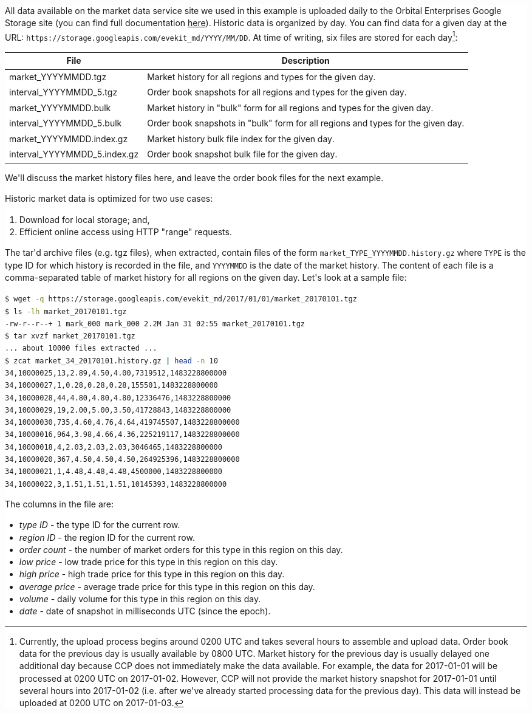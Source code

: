All data available on the market data service site we used in this example is uploaded daily to the Orbital Enterprises Google Storage site \(you can find full documentation [here](https://evekit.orbital.enterprises//#/md/main)\).  Historic data is organized by day.  You can find data for a given day at the URL: `https://storage.googleapis.com/evekit_md/YYYY/MM/DD`.  At time of writing, six files are stored for each day[^8]:

|File                        |Description                                                                     |
|----------------------------|--------------------------------------------------------------------------------|
|market_YYYYMMDD.tgz         |Market history for all regions and types for the given day.                     |
|interval_YYYYMMDD_5.tgz     |Order book snapshots for all regions and types for the given day.               |
|market_YYYYMMDD.bulk        |Market history in "bulk" form for all regions and types for the given day.      |
|interval_YYYYMMDD_5.bulk    |Order book snapshots in "bulk" form for all regions and types for the given day.|
|market_YYYYMMDD.index.gz    |Market history bulk file index for the given day.                               |
|interval_YYYYMMDD_5.index.gz|Order book snapshot bulk file for the given day.                                |

We'll discuss the market history files here, and leave the order book files for the next example.

Historic market data is optimized for two use cases:

1. Download for local storage; and,
2. Efficient online access using HTTP "range" requests.

The tar'd archive files \(e.g. tgz files\), when extracted, contain files of the form `market_TYPE_YYYYMMDD.history.gz` where `TYPE` is the type ID for which history is recorded in the file, and `YYYYMMDD` is the date of the market history.  The content of each file is a comma-separated table of market history for all regions on the given day.  Let's look at a sample file:

```bash
$ wget -q https://storage.googleapis.com/evekit_md/2017/01/01/market_20170101.tgz
$ ls -lh market_20170101.tgz
-rw-r--r--+ 1 mark_000 mark_000 2.2M Jan 31 02:55 market_20170101.tgz
$ tar xvzf market_20170101.tgz
... about 10000 files extracted ...
$ zcat market_34_20170101.history.gz | head -n 10
34,10000025,13,2.89,4.50,4.00,7319512,1483228800000
34,10000027,1,0.28,0.28,0.28,155501,1483228800000
34,10000028,44,4.80,4.80,4.80,12336476,1483228800000
34,10000029,19,2.00,5.00,3.50,41728843,1483228800000
34,10000030,735,4.60,4.76,4.64,419745507,1483228800000
34,10000016,964,3.98,4.66,4.36,225219117,1483228800000
34,10000018,4,2.03,2.03,2.03,3046465,1483228800000
34,10000020,367,4.50,4.50,4.50,264925396,1483228800000
34,10000021,1,4.48,4.48,4.48,4500000,1483228800000
34,10000022,3,1.51,1.51,1.51,10145393,1483228800000
```

The columns in the file are:

* *type ID* - the type ID for the current row.
* *region ID* - the region ID for the current row.
* *order count* - the number of market orders for this type in this region on this day.
* *low price* - low trade price for this type in this region on this day.
* *high price* - high trade price for this type in this region on this day.
* *average price* - average trade price for this type in this region on this day.
* *volume* - daily volume for this type in this region on this day.
* *date* - date of snapshot in milliseconds UTC (since the epoch).


[^2]: Moreover, it is not uncommon for buy orders to be placed from non-public player-owned structures.  This is mostly a nuisance for processing market data.
[^3]: Some financial markets have "dark pools" which are off exchange markets, usually reserved for specific types of transactions.  Dark pools do not always guarantee anonymity.
[^4]: Arbitrage and market-making strategies are well suited to automated trading (i.e. "botting").  However, this is explicitly forbidden by the EULA.
[^5]: CCP has an interesting view on the legality of these efforts.  The End User License Agreement (EULA) explicitly forbids cache scraping.  However, CCP has consistently said that they enforce the EULA at their discretion and, practically speaking, they have tolerated scraping market data for many years.  More recently, CCP has said many of their new third party APIs are intended to eliminate the need for cache scraping.  The new market data APIs are a direct result of such efforts.
[^6]: The size of the window for this average, and whether the average is over all regions is not documented anywhere.
[^7]: Whereas iPython mainly supports the Python language, the Jupyter project is more inclusive and intends to provide support for numerous "data science" languages including [R](https://www.r-project.org/) and [Julia](http://julialang.org/).  At time of writing, however, Python is still the best supported language in Jupyter.
[^8]: Currently, the upload process begins around 0200 UTC and takes several hours to assemble and upload data.  Order book data for the previous day is usually available by 0800 UTC.  Market history for the previous day is usually delayed one additional day because CCP does not immediately make the data available.  For example, the data for 2017-01-01 will be processed at 0200 UTC on 2017-01-02.  However, CCP will not provide the market history snapshot for 2017-01-01 until several hours into 2017-01-02 \(i.e. after we've already started processing data for the previous day\).  This data will instead be uploaded at 0200 UTC on 2017-01-03.
[^9]: An obvious variant of this heuristic is to assume that most volume occurs at the most active station in the region, at which the top of book is well defined \(since the location is fixed\).  You can use the order matcher from [Example 3](#example-3---trading-rules-build-an-order-matching-algorithm) to derive the proper top of book at a given station.  We leave this variant as an exercise for the reader.
